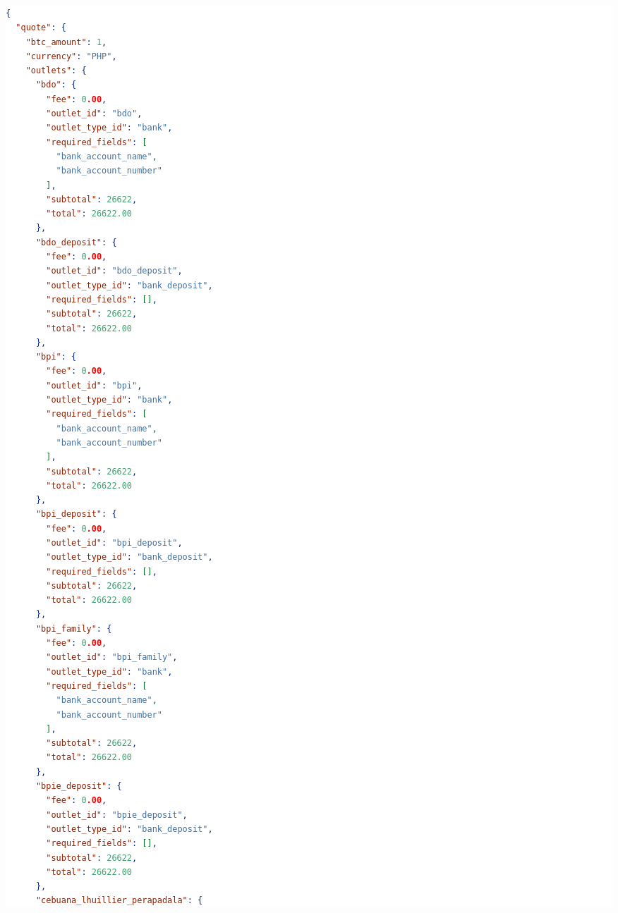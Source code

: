 ```json
{
  "quote": {
    "btc_amount": 1,
    "currency": "PHP",
    "outlets": {
      "bdo": {
        "fee": 0.00,
        "outlet_id": "bdo",
        "outlet_type_id": "bank",
        "required_fields": [
          "bank_account_name",
          "bank_account_number"
        ],
        "subtotal": 26622,
        "total": 26622.00
      },
      "bdo_deposit": {
        "fee": 0.00,
        "outlet_id": "bdo_deposit",
        "outlet_type_id": "bank_deposit",
        "required_fields": [],
        "subtotal": 26622,
        "total": 26622.00
      },
      "bpi": {
        "fee": 0.00,
        "outlet_id": "bpi",
        "outlet_type_id": "bank",
        "required_fields": [
          "bank_account_name",
          "bank_account_number"
        ],
        "subtotal": 26622,
        "total": 26622.00
      },
      "bpi_deposit": {
        "fee": 0.00,
        "outlet_id": "bpi_deposit",
        "outlet_type_id": "bank_deposit",
        "required_fields": [],
        "subtotal": 26622,
        "total": 26622.00
      },
      "bpi_family": {
        "fee": 0.00,
        "outlet_id": "bpi_family",
        "outlet_type_id": "bank",
        "required_fields": [
          "bank_account_name",
          "bank_account_number"
        ],
        "subtotal": 26622,
        "total": 26622.00
      },
      "bpie_deposit": {
        "fee": 0.00,
        "outlet_id": "bpie_deposit",
        "outlet_type_id": "bank_deposit",
        "required_fields": [],
        "subtotal": 26622,
        "total": 26622.00
      },
      "cebuana_lhuillier_perapadala": {
```